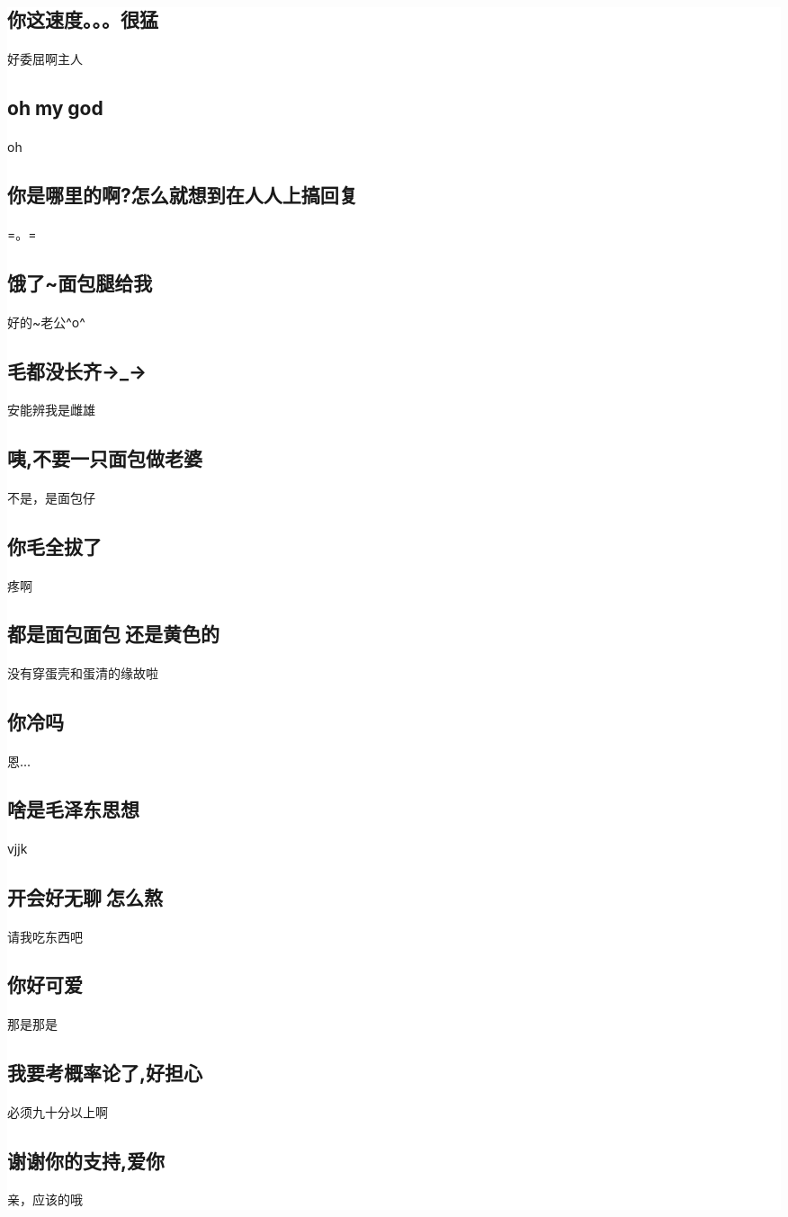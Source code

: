 ## 你这速度。。。很猛
好委屈啊主人

## oh my god
oh

## 你是哪里的啊?怎么就想到在人人上搞回复
=。=

## 饿了~面包腿给我
好的~老公^o^

## 毛都没长齐→_→
安能辨我是雌雄

## 咦,不要一只面包做老婆
不是，是面包仔

## 你毛全拔了
疼啊

## 都是面包面包 还是黄色的
没有穿蛋壳和蛋清的缘故啦

## 你冷吗
恩...

## 啥是毛泽东思想
vjjk

## 开会好无聊 怎么熬
请我吃东西吧

## 你好可爱
那是那是

## 我要考概率论了,好担心
必须九十分以上啊

## 谢谢你的支持,爱你
亲，应该的哦
